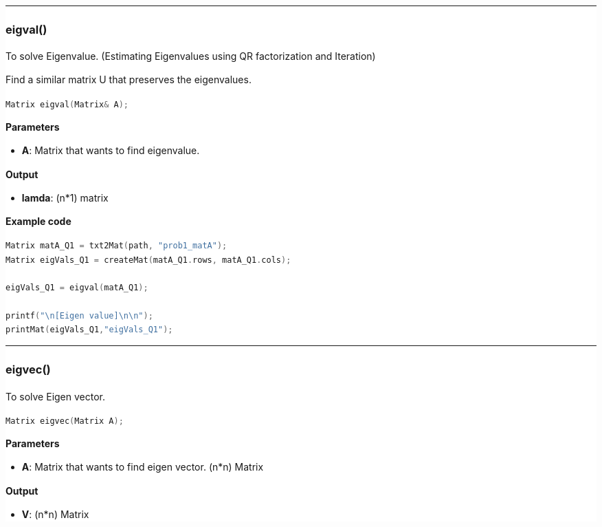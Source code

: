 

-------------------------------------------------------------------------------------------------------





### eigval\(\)

To solve Eigenvalue. (Estimating Eigenvalues using QR factorization and Iteration)

Find a similar matrix U that preserves the eigenvalues.

```c
Matrix eigval(Matrix& A);
```

**Parameters**

- **A**: Matrix that wants to find eigenvalue.

**Output**

- **lamda**: (n*1) matrix



**Example code**

```c
Matrix matA_Q1 = txt2Mat(path, "prob1_matA");
Matrix eigVals_Q1 = createMat(matA_Q1.rows, matA_Q1.cols);

eigVals_Q1 = eigval(matA_Q1);

printf("\n[Eigen value]\n\n");
printMat(eigVals_Q1,"eigVals_Q1");
```



-------------------------------------------------------------------------------------------------------







### eigvec\(\)

To solve Eigen vector.

```c
Matrix eigvec(Matrix A);
```

**Parameters**

- **A**: Matrix that wants to find eigen vector. (n*n) Matrix



**Output**

- **V**: (n*n) Matrix
